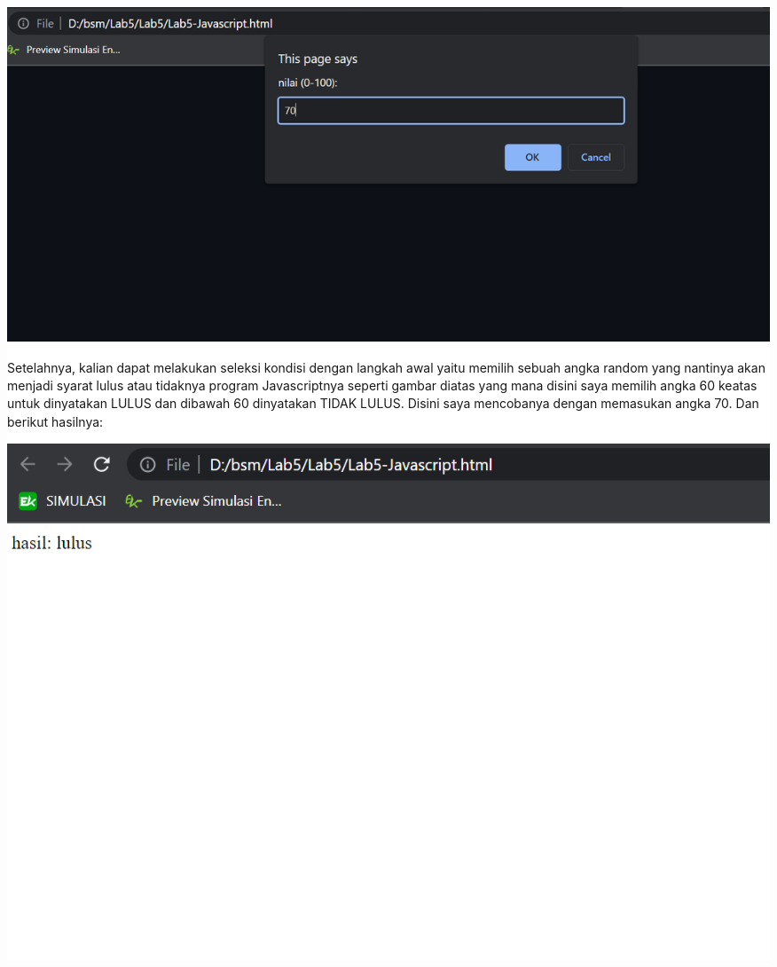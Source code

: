![menambahkan_gambar](img/7.png)

Setelahnya, kalian dapat melakukan seleksi kondisi dengan langkah awal yaitu memilih sebuah angka random yang nantinya akan menjadi syarat lulus atau tidaknya program Javascriptnya seperti gambar diatas yang mana disini saya memilih angka 60 keatas untuk dinyatakan LULUS dan dibawah 60 dinyatakan TIDAK LULUS. Disini saya mencobanya dengan memasukan angka 70. Dan berikut hasilnya:

![menambahkan_gambar](img/8.png)
